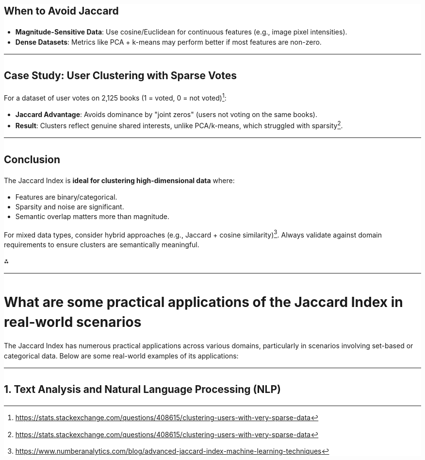 
## **When to Avoid Jaccard**

- **Magnitude-Sensitive Data**: Use cosine/Euclidean for continuous features (e.g., image pixel intensities).
- **Dense Datasets**: Metrics like PCA + k-means may perform better if most features are non-zero.

---

## **Case Study: User Clustering with Sparse Votes**

For a dataset of user votes on 2,125 books (1 = voted, 0 = not voted)[^17_2]:

- **Jaccard Advantage**: Avoids dominance by "joint zeros" (users not voting on the same books).
- **Result**: Clusters reflect genuine shared interests, unlike PCA/k-means, which struggled with sparsity[^17_2].

---

## **Conclusion**

The Jaccard Index is **ideal for clustering high-dimensional data** where:

- Features are binary/categorical.
- Sparsity and noise are significant.
- Semantic overlap matters more than magnitude.

For mixed data types, consider hybrid approaches (e.g., Jaccard + cosine similarity)[^17_3]. Always validate against domain requirements to ensure clusters are semantically meaningful.

<div>⁂</div>

[^17_1]: https://www.numberanalytics.com/blog/jaccard-index-machine-learning-applications

[^17_2]: https://stats.stackexchange.com/questions/408615/clustering-users-with-very-sparse-data

[^17_3]: https://www.numberanalytics.com/blog/advanced-jaccard-index-machine-learning-techniques

[^17_4]: https://www.numberanalytics.com/blog/understanding-jaccard-index-data-analysis

[^17_5]: https://stackoverflow.com/questions/20712595/is-there-an-efficient-way-to-cluster-a-graph-according-to-jaccard-similarity

[^17_6]: https://en.wikipedia.org/wiki/Jaccard_index

[^17_7]: http://lcs.ios.ac.cn/~ydshen/icdm04.pdf

[^17_8]: https://dl.acm.org/doi/abs/10.1145/3588685

[^17_9]: https://www.sciencedirect.com/science/article/pii/S1110016823001692

[^17_10]: https://scikit-learn.org/stable/modules/generated/sklearn.metrics.jaccard_score.html

[^17_11]: https://www-users.cse.umn.edu/~kumar/papers/high_dim_clustering_19.pdf

[^17_12]: https://www.sciencedirect.com/science/article/pii/S0165178123002159

[^17_13]: https://ietresearch.onlinelibrary.wiley.com/doi/10.1049/2024/6586622

[^17_14]: https://www.sciencedirect.com/science/article/abs/pii/S0957417416302895

[^17_15]: https://jit.ac.in/journal/cse/57.pdf

[^17_16]: https://peerj.com/articles/cs-2286.pdf

---

# What are some practical applications of the Jaccard Index in real-world scenarios

The Jaccard Index has numerous practical applications across various domains, particularly in scenarios involving set-based or categorical data. Below are some real-world examples of its applications:

---

## **1. Text Analysis and Natural Language Processing (NLP)**


[^1_1]: https://zilliz.com/learn/what-is-vector-database
[^1_2]: https://www.pinecone.io/learn/vector-database/
[^1_3]: https://hevoacademy.com/data-management/what-is-vector-database/
[^1_4]: https://thedataquarry.com/blog/vector-db-2
[^1_5]: https://www.linkedin.com/pulse/understanding-vector-database-kapil-uthra-wijwf
[^1_6]: https://qdrant.tech/articles/what-is-a-vector-database/
[^1_7]: https://datascience.stackexchange.com/questions/123181/how-do-vector-databases-work-for-the-lay-coder
[^1_8]: https://www.cs.toronto.edu/~mgabel/csc2233/slides/1_-_Intro_What_is_a_Vector_DB.pdf
[^2_1]: https://www.databricks.com/glossary/vector-database
[^2_2]: https://www.instaclustr.com/education/vector-database-13-use-cases-from-traditional-to-next-gen/
[^2_3]: https://www.datacamp.com/blog/the-top-5-vector-databases
[^2_4]: https://www.elastic.co/what-is/vector-database
[^2_5]: https://lakefs.io/blog/what-is-vector-databases/
[^2_6]: https://www.deeplearning.ai/short-courses/building-applications-vector-databases/
[^2_7]: https://en.wikipedia.org/wiki/Vector_database
[^2_8]: https://www.techtarget.com/searchdatamanagement/tip/Top-industry-use-cases-for-vector-databases
[^2_9]: https://www.pinecone.io/learn/vector-database/
[^2_10]: https://stackoverflow.blog/2023/10/09/from-prototype-to-production-vector-databases-in-generative-ai-applications/
[^2_11]: https://www.oracle.com/in/database/vector-database/
[^2_12]: https://www.computer.org/publications/tech-news/community-voices/vector-databases-and-ai-applications/
[^2_13]: https://aws.amazon.com/what-is/vector-databases/
[^2_14]: https://www.cloudflare.com/learning/ai/what-is-vector-database/
[^2_15]: https://www.ibm.com/think/topics/vector-database
[^2_16]: https://www.youtube.com/watch?v=t9IDoenf-lo
[^3_1]: https://www.linkedin.com/pulse/bridging-gap-comprehensive-comparison-vector-rdbms-thanga-murugan-8t00c
[^3_2]: https://rivery.io/data-learning-center/database-types-guide/
[^3_3]: https://weaviate.io/blog/what-is-a-vector-database
[^3_4]: https://en.wikipedia.org/wiki/Database
[^3_5]: https://www.capellasolutions.com/blog/vector-databases-vs-traditional-databases-a-comparative-study
[^3_6]: https://www.tutorialspoint.com/nosql-systems-vs-traditional-database-systems
[^3_7]: https://www.ibm.com/think/topics/vector-database
[^3_8]: https://opentextbc.ca/dbdesign01/chapter/chapter-3-characteristics-and-benefits-of-a-database/
[^3_9]: https://www.pingcap.com/article/vector-stores-vs-traditional-databases-a-detailed-comparison/
[^3_10]: https://www.vaia.com/en-us/textbooks/computer-science/fundamentals-of-database-systems-4-edition/chapter-1/problem-3-discuss-the-main-characteristics-of-the-database-a/
[^3_11]: https://www.computer.org/publications/tech-news/trends/vector-databases-vs-traditional-databases/
[^3_12]: https://unstop.com/blog/what-are-the-characteristics-of-a-modern-dbms
[^3_13]: https://www.techtarget.com/searchdatamanagement/tip/Vector-vs-graph-vs-relational-database-Which-to-choose
[^3_14]: https://www.pearsonitcertification.com/articles/article.aspx?p=2427073\&seqNum=2
[^3_15]: https://cratedb.com/blog/vector-databases-vs-traditional-databases-for-ai-applications
[^3_16]: https://www.reddit.com/r/explainlikeimfive/comments/rfnq5x/eli5_what_is_the_difference_between_vector/
[^4_1]: https://www.elastic.co/what-is/vector-database
[^4_2]: https://risingwave.com/blog/5-steps-to-implement-a-vector-database-successfully/
[^4_3]: https://www.datastax.com/guides/what-is-a-vector-index
[^4_4]: https://nexla.com/ai-infrastructure/vector-databases/
[^4_5]: https://www.instaclustr.com/education/vector-databases-explained-use-cases-algorithms-and-key-features/
[^4_6]: https://zilliz.com/learn/vector-index
[^4_7]: https://www.pinecone.io/learn/vector-database/
[^4_8]: https://qdrant.tech/documentation/data-ingestion-beginners/
[^4_9]: https://weaviate.io/developers/weaviate/concepts/vector-index
[^4_10]: https://www.youtube.com/watch?v=3y_7fE5Ftaw
[^4_11]: https://developers.redhat.com/blog/2024/05/28/feeding-llms-efficiently-data-ingestion-vector-databases-apache-camel
[^4_12]: https://www.linkedin.com/pulse/understanding-vector-indexing-strategies-efficient-data-kwatra-gcccc
[^4_13]: https://www.decube.io/post/vector-database-concept
[^4_14]: https://www.brihaspatitech.com/article/vector-database-what-is-it-how-does-it-work/
[^4_15]: https://www.louisbouchard.ai/indexing-methods/
[^4_16]: https://learn.microsoft.com/en-us/data-engineering/playbook/solutions/vector-database/
[^4_17]: https://securiti.ai/gencore/sync-unstructured-data-to-vector-dbs/
[^4_18]: https://www.ibm.com/think/topics/vector-database
[^4_19]: https://www.databricks.com/glossary/vector-database
[^4_20]: https://qdrant.tech/articles/what-is-a-vector-database/
[^5_1]: https://www.instaclustr.com/education/how-a-vector-index-works-and-5-critical-best-practices/
[^5_2]: https://www.pinecone.io/learn/vector-database/
[^5_3]: https://www.instaclustr.com/education/vector-databases-explained-use-cases-algorithms-and-key-features/
[^5_4]: https://www.databricks.com/glossary/vector-database
[^5_5]: https://www.v7labs.com/blog/vector-databases
[^5_6]: https://zilliz.com/learn/comparing-vector-database-vector-search-library-and-vector-search-plugin
[^5_7]: https://weaviate.io/developers/weaviate/concepts/vector-index
[^5_8]: https://www.youtube.com/watch?v=1uRoWt0dSmI
[^5_9]: https://lakefs.io/blog/what-is-vector-databases/
[^5_10]: https://cdn.sanity.io/images/bbnkhnhl/production/b05e56108a82b042065001effbec2f1abf904346-1999x1999.png?w=3840\&q=75\&fit=clip\&auto=format\&sa=X\&ved=2ahUKEwin1N2g1teMAxXyxzgGHeyoMdUQ_B16BAgBEAI
[^5_11]: https://www.mongodb.com/resources/basics/vector-index
[^5_12]: https://www.gomomento.com/blog/what-is-a-vector-index/
[^5_13]: https://www.youtube.com/watch?v=PNIk79gX4us
[^5_14]: https://learn.microsoft.com/en-us/azure/search/vector-search-how-to-create-index
[^5_15]: https://neo4j.com/docs/cypher-manual/current/indexes/semantic-indexes/vector-indexes/
[^5_16]: https://superlinked.com/vectorhub/articles/vector-indexes
[^5_17]: https://www.mongodb.com/resources/basics/vector-databases
[^5_18]: https://www.techtarget.com/searchdatamanagement/tip/Top-industry-use-cases-for-vector-databases
[^5_19]: https://qdrant.tech/use-cases/
[^5_20]: https://aws.amazon.com/what-is/vector-databases/
[^5_21]: https://www.cloudflare.com/learning/ai/what-is-vector-database/
[^5_22]: https://www.ibm.com/think/topics/vector-database
[^5_23]: https://www.youtube.com/watch?v=t9IDoenf-lo
[^5_24]: https://www.figma.com/community/tag/vector/plugins
[^5_25]: https://fd.io/docs/vpp/v2101/gettingstarted/developers/add_plugin
[^5_26]: https://www.vector.com/gb/en/products/products-a-z/software/
[^5_27]: https://www.reddit.com/r/ChatGPT/comments/168fnlv/vectordb_vs_plugins_use_cases/
[^5_28]: https://www.figma.com/plugin-docs/api/VectorNode/
[^5_29]: https://www.freepik.com/vectors/plugins
[^5_30]: https://www.vector.com/int/en/products/products-a-z/software/vectorcast/
[^5_31]: https://www.vector.com/in/en/products/products-a-z/software/vector-tool-platform/
[^5_32]: https://astutegraphics.com/plugins/vectorfirstaid
[^5_33]: https://github.com/vectordotdev/vector
[^5_34]: https://vector.dev
[^5_35]: https://community.sisense.com/t5/knowledge-base/vector-plot-plugin/ta-p/9104
[^5_36]: https://www.instaclustr.com/education/vector-database-13-use-cases-from-traditional-to-next-gen/
[^5_37]: https://www.linkedin.com/pulse/understanding-vector-indexing-strategies-efficient-data-kwatra-gcccc
[^5_38]: https://www.datastax.com/guides/what-is-a-vector-index
[^5_39]: https://www.snaplogic.com/glossary/vector-indexing
[^5_40]: https://www.elastic.co/what-is/vector-database
[^5_41]: https://stackoverflow.blog/2023/10/09/from-prototype-to-production-vector-databases-in-generative-ai-applications/
[^5_42]: https://en.wikipedia.org/wiki/Vector_database
[^5_43]: https://www.oracle.com/in/database/vector-database/
[^5_44]: https://help.agi.com/stkdevkit/11.4.0/Subsystems/pluginScripts/Content/vgtPoints.htm
[^5_45]: https://zilliz.com/learn/top-use-cases-for-vector-search
[^5_46]: https://www.lenovo.com/in/en/glossary/plugin/
[^5_47]: https://s3-docs.fd.io/vpp/22.06/developer/plugins/index.html
[^5_48]: https://research.aimultiple.com/vector-database-use-cases/
[^5_49]: https://www.datastax.com/guides/what-is-a-vector-embedding
[^6_1]: https://www.lupasearch.com/blog/understanding-exact-search-in-site-search-enhancing-precision-and-relevance/
[^6_2]: https://www.reddit.com/r/adwords/comments/xqdlkh/whats_the_point_of_exact_match_anymore/
[^6_3]: https://support.google.com/sa360/answer/9322511
[^6_4]: https://www.embarque.io/post/exact-match-keywords
[^6_5]: https://www.buzzstream.com/blog/exact-match-keywords/
[^6_6]: https://advertising.amazon.in/help/GHTRFDZRJPW6764R
[^6_7]: https://moz.com/learn/seo/what-are-exact-match-keywords
[^6_8]: https://support.google.com/sa360/answer/13991771
[^6_9]: https://help.zoho.com/portal/en/kb/zoho-cliq/user-guides/home-page/search/articles/how-to-search-for-an-exact-match
[^7_1]: https://zilliz.com/ai-faq/how-does-clustering-improve-vector-search
[^7_2]: https://thebook.devrev.ai/blog/2024-03-04-vector-db-1/
[^7_3]: https://www.vectara.com/blog/vector-search-what-is-vector-search-and-how-does-it-work
[^7_4]: https://www.pinecone.io/learn/series/faiss/locality-sensitive-hashing/
[^7_5]: https://youssefh.substack.com/p/vector-database-the-secret-behind
[^7_6]: https://pyimagesearch.com/2025/01/27/approximate-nearest-neighbor-with-locality-sensitive-hashing-lsh/
[^7_7]: https://zilliz.com/learn/Local-Sensitivity-Hashing-A-Comprehensive-Guide
[^7_8]: https://www.pinecone.io/learn/series/faiss/locality-sensitive-hashing-random-projection/
[^7_9]: https://en.wikipedia.org/wiki/Locality-sensitive_hashing
[^7_10]: https://stackoverflow.com/questions/77462649/clustering-index-documents-via-vector-search
[^7_11]: https://www.ibm.com/think/topics/vector-search
[^7_12]: https://www.pinecone.io/learn/vector-database/
[^7_13]: https://cloud.google.com/vertex-ai/docs/vector-search/overview
[^7_14]: https://weaviate.io/blog/vector-search-explained
[^7_15]: https://dockyard.com/blog/2023/01/04/search-and-clustering-with-exfaiss
[^7_16]: https://www.elastic.co/what-is/vector-search
[^7_17]: https://scikit-learn.org/stable/modules/clustering.html
[^7_18]: https://www.youtube.com/watch?v=e_SBq3s20M8
[^7_19]: https://www.kaggle.com/code/paulrohan2020/location-sensitive-hashing-for-cosine-similarity
[^7_20]: https://www.iunera.com/kraken/fabric/local-sensitive-hashing-lsh/
[^7_21]: https://learn.microsoft.com/en-us/azure/search/vector-search-overview
[^7_22]: https://www.datastax.com/guides/what-is-vector-search
[^7_23]: https://labelbox.com/blog/how-vector-similarity-search-works/
[^7_24]: https://www.mongodb.com/blog/post/find-hidden-insights-vector-databases-semantic-clustering
[^7_25]: https://learn.microsoft.com/en-us/azure/search/vector-search-ranking
[^7_26]: https://www.csee.umbc.edu/courses/graduate/676/SP2021/termpapers/CMSC476676-TermPaperMenonPranav.pdf
[^7_27]: https://cse.iitkgp.ac.in/~animeshm/algoml/lsh.pdf
[^8_1]: https://zilliz.com/ai-faq/how-does-clustering-improve-vector-search
[^8_2]: https://www.instaclustr.com/education/vector-databases-explained-use-cases-algorithms-and-key-features/
[^8_3]: https://pmc.ncbi.nlm.nih.gov/articles/PMC5036949/
[^8_4]: https://www.telm.ai/blog/data-quality-for-vector-databases/
[^8_5]: https://dzone.com/articles/5-hard-problems-in-vector-search-and-how-we-solved
[^8_6]: https://docs.couchbase.com/cloud/vector-search/fine-tune-vector-search.html
[^8_7]: https://milvus.io/ai-quick-reference/how-does-clustering-improve-vector-search
[^8_8]: https://www.vectara.com/blog/vector-search-what-is-vector-search-and-how-does-it-work
[^8_9]: https://guangzhengli.com/blog/en/vector-database
[^8_10]: https://www.sciencedirect.com/science/article/abs/pii/S0952197608000808
[^8_11]: https://aerospike.com/blog/vector-search-technology/
[^8_12]: https://www.linkedin.com/pulse/understanding-vector-indexing-strategies-efficient-data-kwatra-gcccc
[^8_13]: https://learn.microsoft.com/en-us/azure/search/vector-search-ranking
[^8_14]: https://encord.com/blog/vector-similarity-search/
[^8_15]: https://scikit-learn.org/stable/modules/clustering.html
[^8_16]: https://www.elastic.co/search-labs/blog/introduction-to-vector-search
[^8_17]: https://learn.microsoft.com/en-us/azure/search/vector-search-overview
[^8_18]: https://www.ibm.com/think/topics/vector-search
[^8_19]: https://www.datastax.com/blog/5-vector-search-challenges-and-how-we-solved-them-in-apache-cassandra
[^8_20]: https://neptune.ai/blog/k-means-clustering
[^8_21]: https://www.needl.ai/blog/we-dont-use-no-vector-databases
[^8_22]: https://enterprise-knowledge.com/exploring-vector-search-advantages-and-disadvantages/
[^8_23]: https://www.pinecone.io/learn/vector-database/
[^8_24]: https://www.ssvpsengg.ac.in/wp-content/uploads/2023/03/17.pdf
[^8_25]: https://www.sciencedirect.com/topics/computer-science/clustering-result
[^8_26]: https://www.cs.purdue.edu/homes/csjgwang/pubs/ICDE24_VecDB.pdf
[^8_27]: https://dockyard.com/blog/2023/01/04/search-and-clustering-with-exfaiss
[^8_28]: https://www.digitalocean.com/community/conceptual-articles/a-dive-into-vector-databases
[^8_29]: https://www.nature.com/articles/s41598-021-98126-1
[^8_30]: https://www.mongodb.com/blog/post/find-hidden-insights-vector-databases-semantic-clustering
[^8_31]: https://www.displayr.com/understanding-cluster-analysis-a-comprehensive-guide/
[^8_32]: https://www.camelot-mc.com/blog/data-trends-how-vector-databases-are-meeting-new-challenges/
[^8_33]: https://www.datacaptains.com/blog/3-tactics-to-improve-your-cluster-analysis
[^8_34]: https://stackoverflow.com/questions/70274033/how-to-achieve-fast-vector-clustering-sort
[^8_35]: https://www.linkedin.com/pulse/23-3-vector-databases-challenges-costs-won-bae-suh-k3u3c
[^8_36]: https://www.linkedin.com/advice/0/what-some-ways-improve-accuracy-your-k-means-clustering-har9f
[^8_37]: https://www.metisdata.io/blog/exploring-the-power-of-pgvector-as-an-open-source-vector-database
[^8_38]: https://www.sciencedirect.com/science/article/abs/pii/S0020025523000919
[^8_39]: https://stackoverflow.com/questions/15777201/why-vector-normalization-can-improve-the-accuracy-of-clustering-and-classificati
[^8_40]: https://nextbrick.com/optimizing-performance-in-vector-search-techniques-and-tools/
[^8_41]: https://www.dailydoseofds.com/a-beginner-friendly-and-comprehensive-deep-dive-on-vector-databases/
[^8_42]: https://thebook.devrev.ai/blog/2024-03-04-vector-db-1/
[^8_43]: https://en.wikipedia.org/wiki/K-means_clustering
[^8_44]: https://queryunderstanding.com/search-results-clustering-b2fa64c6c809
[^8_45]: https://neptune.ai/blog/clustering-algorithms
[^8_46]: https://www.instaclustr.com/education/vector-databases-explained-use-cases-algorithms-and-key-features/
[^8_47]: https://journals.plos.org/plosone/article?id=10.1371%2Fjournal.pone.0162259
[^8_48]: https://zilliz.com/ai-faq/how-does-clustering-improve-vector-search
[^8_49]: https://nexla.com/ai-infrastructure/vector-databases/
[^8_50]: http://iaeng.org/publication/WCE2009/WCE2009_pp308-312.pdf
[^9_1]: https://en.wikipedia.org/wiki/Random_indexing
[^9_2]: https://aggregata.de/en/blog/unsupervised-learning/random-projections/
[^9_3]: https://stackabuse.com/random-projection-theory-and-implementation-in-python-with-scikit-learn/
[^9_4]: https://stats.stackexchange.com/questions/235632/pca-vs-random-projection
[^9_5]: https://en.wikipedia.org/wiki/Random_projection
[^9_6]: https://www.linkedin.com/pulse/random-projection-yair-galili-wwezf
[^9_7]: https://www.pinecone.io/learn/series/faiss/locality-sensitive-hashing-random-projection/
[^9_8]: https://pmc.ncbi.nlm.nih.gov/articles/PMC8310536/
[^9_9]: https://cs-people.bu.edu/evimaria/cs565/kdd-rp.pdf
[^9_10]: https://aiml.com/what-is-random-projection-discuss-its-advantages-and-disadvantages/
[^9_11]: https://www.sciencedirect.com/science/article/pii/S2352711020303423
[^9_12]: https://scikit-learn.org/stable/modules/random_projection.html
[^9_13]: https://dl.acm.org/doi/10.1145/502512.502546
[^9_14]: https://www.sciencedirect.com/topics/computer-science/random-projection
[^10_1]: https://pyimagesearch.com/2025/01/27/approximate-nearest-neighbor-with-locality-sensitive-hashing-lsh/
[^10_2]: https://zilliz.com/learn/Local-Sensitivity-Hashing-A-Comprehensive-Guide
[^10_3]: https://en.wikipedia.org/wiki/Locality-sensitive_hashing
[^10_4]: https://www.csee.umbc.edu/courses/graduate/676/SP2021/termpapers/CMSC476676-TermPaperMenonPranav.pdf
[^10_5]: https://www.pinecone.io/learn/series/faiss/locality-sensitive-hashing/
[^10_6]: https://www.iunera.com/kraken/fabric/local-sensitive-hashing-lsh/
[^10_7]: https://www.youtube.com/watch?v=e_SBq3s20M8
[^10_8]: https://www.sciencedirect.com/topics/computer-science/locality-sensitive-hashing
[^11_1]: https://towardsdatascience.com/similarity-search-product-quantization-b2a1a6397701/
[^11_2]: https://qdrant.tech/documentation/guides/quantization/
[^11_3]: https://towardsdatascience.com/product-quantization-for-similarity-search-2f1f67c5fddd/
[^11_4]: https://symbl.ai/developers/blog/a-guide-to-quantization-in-llms/
[^11_5]: https://lancedb.github.io/lancedb/concepts/index_ivfpq/
[^11_6]: https://www.ibm.com/think/topics/quantization
[^11_7]: https://www.pinecone.io/learn/series/faiss/product-quantization/
[^11_8]: https://weaviate.io/developers/weaviate/configuration/compression/pq-compression
[^11_9]: https://opensearch.org/docs/latest/vector-search/optimizing-storage/faiss-product-quantization/
[^11_10]: https://www.elastic.co/search-labs/blog/bit-vectors-elasticsearch-bbq-vs-pq
[^11_11]: https://www.youtube.com/watch?v=t9mRf2S5vDI
[^11_12]: https://www.unite.ai/comparing-quantization-techniques-for-scalable-vector-search/
[^11_13]: https://www.youtube.com/watch?v=PNVJvZEkuXo
[^11_14]: https://qdrant.tech/articles/product-quantization/
[^11_15]: https://www.sciencedirect.com/topics/computer-science/quantization-index
[^12_1]: https://www.datastax.com/guides/what-is-a-vector-index
[^12_2]: https://hexacluster.ai/machine_learning/vector-indexing-in-vector-databases/
[^12_3]: https://www.louisbouchard.ai/indexing-methods/
[^12_4]: https://cloud.google.com/bigquery/docs/vector-index
[^12_5]: https://www.v7labs.com/blog/vector-databases
[^12_6]: https://www.couchbase.com/blog/vector-similarity-search/
[^12_7]: https://thedataquarry.com/blog/vector-db-3
[^12_8]: https://www.instaclustr.com/education/how-a-vector-index-works-and-5-critical-best-practices/
[^12_9]: https://thesequence.substack.com/p/guest-post-choosing-the-right-vector
[^12_10]: https://weaviate.io/developers/weaviate/concepts/vector-index
[^12_11]: https://docs.oracle.com/en/database/oracle/oracle-database/23/vecse/manage-different-categories-vector-indexes.html
[^12_12]: https://weaviate.io/developers/weaviate/concepts/vector-index
[^12_13]: https://neo4j.com/docs/cypher-manual/current/indexes/semantic-indexes/vector-indexes/
[^12_14]: https://tembo.io/blog/vector-indexes-in-pgvector/
[^12_15]: https://milvus.io/docs/v2.0.x/index.md
[^12_16]: https://docs.rapids.ai/api/cuvs/nightly/comparing_indexes/
[^12_17]: https://www.instaclustr.com/education/vector-databases-explained-use-cases-algorithms-and-key-features/
[^12_18]: https://www.pingcap.com/article/top-vector-stores-9-use-cases-you-should-know/
[^12_19]: https://labelbox.com/blog/how-vector-similarity-search-works/
[^12_20]: https://www.datacamp.com/blog/the-top-5-vector-databases
[^12_21]: https://www.datastax.com/guides/what-is-a-vector-index
[^12_22]: https://www.turing.com/resources/vector-database-comparison
[^12_23]: https://www.instaclustr.com/education/what-is-vector-similarity-search-pros-cons-and-5-tips-for-success/
[^12_24]: https://zilliz.com/learn/how-to-pick-a-vector-index-in-milvus-visual-guide
[^12_25]: https://lakefs.io/blog/what-is-vector-databases/
[^12_26]: https://www.pinecone.io/learn/vector-similarity/
[^12_27]: https://myscale.com/blog/mastering-vector-indexing-r-programming-step-by-step-guide/
[^12_28]: https://www.techtarget.com/searchdatamanagement/tip/Top-vector-database-options-for-similarity-searches
[^12_29]: https://pathway.com/glossary/vector-index
[^12_30]: https://superlinked.com/vectorhub/articles/vector-indexes
[^12_31]: https://cloud.google.com/bigquery/docs/vector-index
[^12_32]: https://zilliz.com/learn/vector-index
[^12_33]: https://zilliz.com/blog/similarity-metrics-for-vector-search
[^12_34]: https://www.pinecone.io/learn/vector-database/
[^13_1]: https://www.instaclustr.com/education/what-is-vector-similarity-search-pros-cons-and-5-tips-for-success/
[^13_2]: https://milvus.io/docs/metric.md
[^13_3]: https://learn.microsoft.com/en-us/azure/search/vector-search-ranking
[^13_4]: https://www.pinecone.io/learn/vector-similarity/
[^13_5]: https://docs.webmethods.io/on-premises/webmethods-onedata/en/10.11.0/onedata-webhelp/onedata-webhelp/to-appendix-matching-algorithms-and-use-cases_7.html
[^13_6]: https://www.wwwinsights.com/ai/similarity-metrics-vector-databases/
[^13_7]: https://zilliz.com/blog/similarity-metrics-for-vector-search
[^13_8]: https://www.youtube.com/watch?v=8ogtWMxXzvE
[^13_9]: https://severalnines.com/blog/vector-similarity-search-with-postgresqls-pgvector-a-deep-dive/
[^13_10]: https://weaviate.io/blog/distance-metrics-in-vector-search
[^13_11]: https://buckenhofer.com/2024/05/similarity-search-in-vector-databases-a-comprehensive-guide/
[^13_12]: https://www.techtarget.com/searchdatamanagement/tip/Top-vector-database-options-for-similarity-searches
[^13_13]: https://assets.zilliz.com/Vector_Similarity_Measures_Cosine_Zilliz_f3ebfcfd7e.png?sa=X\&ved=2ahUKEwi07Yeg2NeMAxWxmZUCHbMsEQAQ_B16BAgDEAI
[^13_14]: https://www.elastic.co/search-labs/blog/vector-similarity-techniques-and-scoring
[^13_15]: https://www.linkedin.com/pulse/building-gen-ai-applications-choosing-right-similarity-sharad-gupta
[^13_16]: https://www.couchbase.com/blog/vector-similarity-search/
[^13_17]: https://www.datacamp.com/blog/what-is-similarity-learning
[^13_18]: https://www.sciencedirect.com/science/article/pii/S1319157821002652
[^13_19]: https://developers.google.com/machine-learning/clustering/dnn-clustering/supervised-similarity
[^13_20]: https://pmc.ncbi.nlm.nih.gov/articles/PMC7470320/
[^13_21]: https://assets.zilliz.com/Vector_Similarity_Measures_Cosine_Zilliz_f3ebfcfd7e.png?sa=X\&ved=2ahUKEwjK6Paf2NeMAxUDr1YBHYfHAucQ_B16BAgGEAI
[^13_22]: https://labelbox.com/blog/how-vector-similarity-search-works/
[^13_23]: https://www.instaclustr.com/education/what-is-vector-similarity-search-pros-cons-and-5-tips-for-success/
[^13_24]: https://neptune.ai/blog/recommender-systems-metrics
[^14_1]: https://cmry.github.io/notes/euclidean-v-cosine
[^14_2]: https://www.datacamp.com/tutorial/cosine-distance
[^14_3]: https://www.baeldung.com/cs/euclidean-distance-vs-cosine-similarity
[^14_4]: https://www.linkedin.com/pulse/similarity-measures-data-science-euclidean-distance-cosine-wynn
[^14_5]: https://myscale.com/blog/power-cosine-similarity-vs-euclidean-distance-explained/
[^14_6]: https://datascience.stackexchange.com/questions/27726/when-to-use-cosine-simlarity-over-euclidean-similarity
[^14_7]: https://www.linkedin.com/pulse/understanding-distance-metrics-vector-embeddings-cosine-bilal-shaikh-qunwf
[^14_8]: https://www.youtube.com/watch?v=Dd16LVt5ct4
[^15_1]: https://www.nature.com/articles/s41598-022-10358-x
[^15_2]: https://www.linkedin.com/advice/3/what-most-effective-distance-metrics-optimizing-xndwc
[^15_3]: https://arxiv.org/pdf/1708.04321.pdf
[^15_4]: https://pubmed.ncbi.nlm.nih.gov/31411491/
[^15_5]: https://arize.com/blog-course/knn-algorithm-k-nearest-neighbor/
[^15_6]: https://www.ibm.com/think/topics/knn
[^15_7]: https://www.kdnuggets.com/2020/11/most-popular-distance-metrics-knn.html
[^16_1]: https://www.numberanalytics.com/blog/advanced-jaccard-index-machine-learning-techniques
[^16_2]: https://www.numberanalytics.com/blog/jaccard-index-machine-learning-applications
[^16_3]: https://www.cs.rice.edu/~as143/COMP480_580_Fall24/scribe/scribe14.pdf
[^16_4]: https://en.wikipedia.org/wiki/Jaccard_index
[^16_5]: https://arxiv.org/pdf/1906.04842.pdf
[^16_6]: https://pyimagesearch.com/2024/07/22/implementing-semantic-search-jaccard-similarity-and-vector-space-models/
[^16_7]: http://infolab.stanford.edu/~ullman/mmds/ch3.pdf
[^16_8]: https://www.instaclustr.com/education/what-is-vector-similarity-search-pros-cons-and-5-tips-for-success/
[^18_1]: https://www.numberanalytics.com/blog/advanced-jaccard-index-machine-learning-techniques
[^18_2]: https://www.numberanalytics.com/blog/jaccard-index-machine-learning-applications
[^18_3]: https://deepai.tn/glossary/jaccard-index-in-ai/
[^18_4]: https://www.sciencedirect.com/topics/computer-science/jaccard-similarity
[^18_5]: https://www.projectpro.io/recipes/what-is-jaccard-similarity-and-calculate-it
[^18_6]: https://royhung.com/jaccard-index
[^18_7]: https://www.youtube.com/watch?v=YotbvhndSf4
[^18_8]: https://en.wikipedia.org/wiki/Jaccard_index
[^18_9]: https://ajis.aaisnet.org/index.php/ajis/article/download/1538/817/5125
[^19_1]: https://bookdown.org/tranhungydhcm/mybook/filtering-in-vector-databases.html
[^19_2]: https://turso.tech/blog/filtering-in-vector-search-with-metadata-and-rag-pipelines
[^19_3]: https://blog.lqhl.me/filtered-vector-search
[^19_4]: https://www.pinecone.io/learn/vector-search-filtering/
[^19_5]: https://cloud.google.com/vertex-ai/docs/vector-search/filtering
[^19_6]: https://myscale.com/blog/filtered-vector-search-in-myscale/
[^19_7]: https://qdrant.tech/articles/vector-search-filtering/
[^19_8]: https://www.reddit.com/r/vectordatabase/comments/1ff5udu/a_complete_guide_to_filtering_in_vector_search/
[^19_9]: https://help.salesforce.com/s/articleView?id=sf.c360_a_search_index_query_prefilters.htm\&language=en_US\&type=5
[^19_10]: https://dagshub.com/blog/common-pitfalls-to-avoid-when-using-vector-databases/
[^19_11]: https://www.instaclustr.com/education/vector-databases-explained-use-cases-algorithms-and-key-features/
[^19_12]: https://turso.tech/blog/filtering-in-vector-search-with-metadata-and-rag-pipelines
[^19_13]: https://www.pinecone.io/learn/vector-database/
[^19_14]: https://weaviate.io/developers/weaviate/concepts/filtering
[^19_15]: https://cloud.google.com/blog/products/databases/enhancing-alloydb-vector-search-with-inline-filtering-and-enterprise-observability
[^19_16]: https://www.youtube.com/watch?v=zQYZB_DhHi4
[^19_17]: https://www.pinecone.io/learn/vector-search-filtering/
[^19_18]: https://dev.to/volland/pre-and-post-filtering-in-vector-search-with-metadata-and-rag-pipelines-2hji
[^19_19]: https://weaviate.io/blog/speed-up-filtered-vector-search
[^20_1]: https://weaviate.io/developers/weaviate/concepts/filtering
[^20_2]: https://stackoverflow.com/questions/41285790/what-differs-between-post-filter-and-global-aggregation-for-faceted-search
[^20_3]: https://www.googlecloudcommunity.com/gc/AppSheet-Q-A/Performance-Query-about-SELECT-and-FILTER/m-p/514228
[^20_4]: https://learn.microsoft.com/en-us/answers/questions/945643/which-is-best-for-performance-filtering-on-where-o
[^20_5]: https://community.sap.com/t5/technology-q-a/performance-difference-filtering-selection-screen-vs-within-a-query/qaq-p/12276544
[^20_6]: https://discuss.elastic.co/t/performance-of-outside-query-vs-filter-inside-aggregation-while-aggregating/266726
[^20_7]: https://www.reddit.com/r/googlesheets/comments/m6eip0/filter_vs_query_simple_rule_of_thumb_for_when_to/
[^20_8]: https://blog.jooq.org/the-performance-impact-of-sqls-filter-clause/
[^20_9]: https://wordpress.stackexchange.com/questions/134892/query-post-based-on-comparison